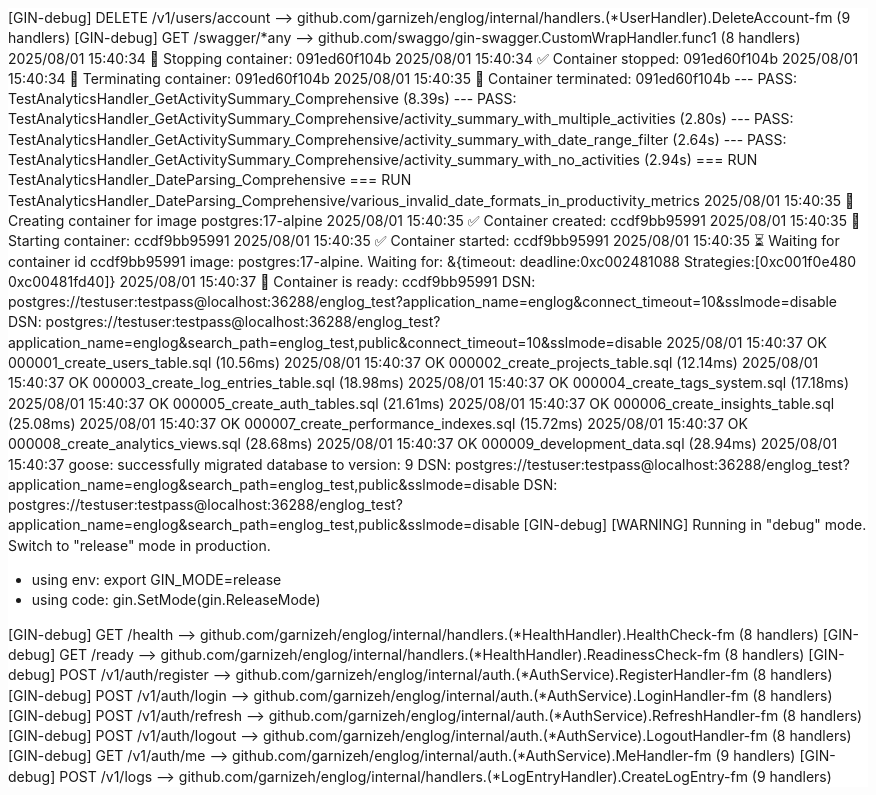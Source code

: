 [GIN-debug] DELETE /v1/users/account         --> github.com/garnizeh/englog/internal/handlers.(*UserHandler).DeleteAccount-fm (9 handlers)
[GIN-debug] GET    /swagger/*any             --> github.com/swaggo/gin-swagger.CustomWrapHandler.func1 (8 handlers)
2025/08/01 15:40:34 🐳 Stopping container: 091ed60f104b
2025/08/01 15:40:34 ✅ Container stopped: 091ed60f104b
2025/08/01 15:40:34 🐳 Terminating container: 091ed60f104b
2025/08/01 15:40:35 🚫 Container terminated: 091ed60f104b
--- PASS: TestAnalyticsHandler_GetActivitySummary_Comprehensive (8.39s)
    --- PASS: TestAnalyticsHandler_GetActivitySummary_Comprehensive/activity_summary_with_multiple_activities (2.80s)
    --- PASS: TestAnalyticsHandler_GetActivitySummary_Comprehensive/activity_summary_with_date_range_filter (2.64s)
    --- PASS: TestAnalyticsHandler_GetActivitySummary_Comprehensive/activity_summary_with_no_activities (2.94s)
=== RUN   TestAnalyticsHandler_DateParsing_Comprehensive
=== RUN   TestAnalyticsHandler_DateParsing_Comprehensive/various_invalid_date_formats_in_productivity_metrics
2025/08/01 15:40:35 🐳 Creating container for image postgres:17-alpine
2025/08/01 15:40:35 ✅ Container created: ccdf9bb95991
2025/08/01 15:40:35 🐳 Starting container: ccdf9bb95991
2025/08/01 15:40:35 ✅ Container started: ccdf9bb95991
2025/08/01 15:40:35 ⏳ Waiting for container id ccdf9bb95991 image: postgres:17-alpine. Waiting for: &{timeout:<nil> deadline:0xc002481088 Strategies:[0xc001f0e480 0xc00481fd40]}
2025/08/01 15:40:37 🔔 Container is ready: ccdf9bb95991
DSN: postgres://testuser:testpass@localhost:36288/englog_test?application_name=englog&connect_timeout=10&sslmode=disable
DSN: postgres://testuser:testpass@localhost:36288/englog_test?application_name=englog&search_path=englog_test,public&connect_timeout=10&sslmode=disable
2025/08/01 15:40:37 OK   000001_create_users_table.sql (10.56ms)
2025/08/01 15:40:37 OK   000002_create_projects_table.sql (12.14ms)
2025/08/01 15:40:37 OK   000003_create_log_entries_table.sql (18.98ms)
2025/08/01 15:40:37 OK   000004_create_tags_system.sql (17.18ms)
2025/08/01 15:40:37 OK   000005_create_auth_tables.sql (21.61ms)
2025/08/01 15:40:37 OK   000006_create_insights_table.sql (25.08ms)
2025/08/01 15:40:37 OK   000007_create_performance_indexes.sql (15.72ms)
2025/08/01 15:40:37 OK   000008_create_analytics_views.sql (28.68ms)
2025/08/01 15:40:37 OK   000009_development_data.sql (28.94ms)
2025/08/01 15:40:37 goose: successfully migrated database to version: 9
DSN: postgres://testuser:testpass@localhost:36288/englog_test?application_name=englog&search_path=englog_test,public&sslmode=disable
DSN: postgres://testuser:testpass@localhost:36288/englog_test?application_name=englog&search_path=englog_test,public&sslmode=disable
[GIN-debug] [WARNING] Running in "debug" mode. Switch to "release" mode in production.
 - using env:   export GIN_MODE=release
 - using code:  gin.SetMode(gin.ReleaseMode)

[GIN-debug] GET    /health                   --> github.com/garnizeh/englog/internal/handlers.(*HealthHandler).HealthCheck-fm (8 handlers)
[GIN-debug] GET    /ready                    --> github.com/garnizeh/englog/internal/handlers.(*HealthHandler).ReadinessCheck-fm (8 handlers)
[GIN-debug] POST   /v1/auth/register         --> github.com/garnizeh/englog/internal/auth.(*AuthService).RegisterHandler-fm (8 handlers)
[GIN-debug] POST   /v1/auth/login            --> github.com/garnizeh/englog/internal/auth.(*AuthService).LoginHandler-fm (8 handlers)
[GIN-debug] POST   /v1/auth/refresh          --> github.com/garnizeh/englog/internal/auth.(*AuthService).RefreshHandler-fm (8 handlers)
[GIN-debug] POST   /v1/auth/logout           --> github.com/garnizeh/englog/internal/auth.(*AuthService).LogoutHandler-fm (8 handlers)
[GIN-debug] GET    /v1/auth/me               --> github.com/garnizeh/englog/internal/auth.(*AuthService).MeHandler-fm (9 handlers)
[GIN-debug] POST   /v1/logs                  --> github.com/garnizeh/englog/internal/handlers.(*LogEntryHandler).CreateLogEntry-fm (9 handlers)